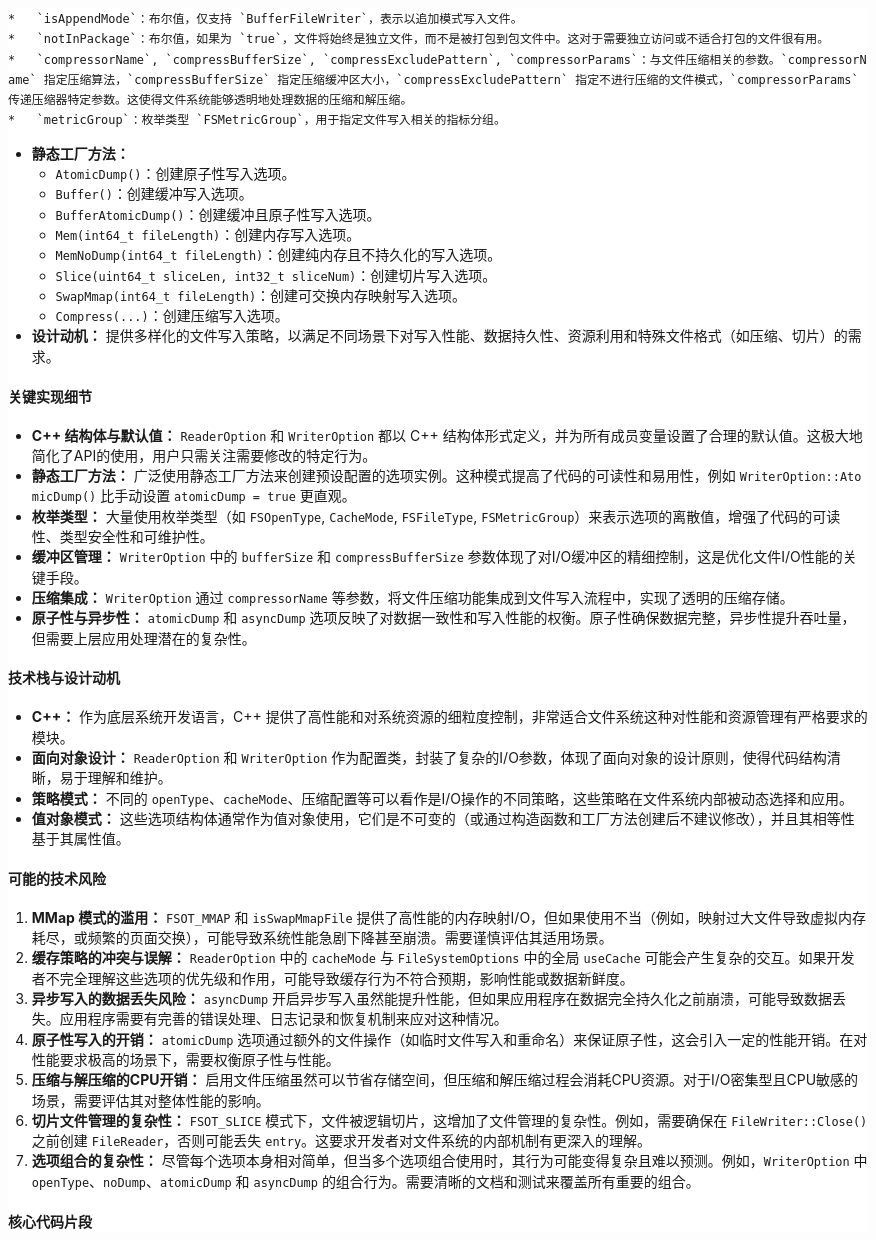     *   `isAppendMode`：布尔值，仅支持 `BufferFileWriter`，表示以追加模式写入文件。
    *   `notInPackage`：布尔值，如果为 `true`，文件将始终是独立文件，而不是被打包到包文件中。这对于需要独立访问或不适合打包的文件很有用。
    *   `compressorName`, `compressBufferSize`, `compressExcludePattern`, `compressorParams`：与文件压缩相关的参数。`compressorName` 指定压缩算法，`compressBufferSize` 指定压缩缓冲区大小，`compressExcludePattern` 指定不进行压缩的文件模式，`compressorParams` 传递压缩器特定参数。这使得文件系统能够透明地处理数据的压缩和解压缩。
    *   `metricGroup`：枚举类型 `FSMetricGroup`，用于指定文件写入相关的指标分组。
*   **静态工厂方法：**
    *   `AtomicDump()`：创建原子性写入选项。
    *   `Buffer()`：创建缓冲写入选项。
    *   `BufferAtomicDump()`：创建缓冲且原子性写入选项。
    *   `Mem(int64_t fileLength)`：创建内存写入选项。
    *   `MemNoDump(int64_t fileLength)`：创建纯内存且不持久化的写入选项。
    *   `Slice(uint64_t sliceLen, int32_t sliceNum)`：创建切片写入选项。
    *   `SwapMmap(int64_t fileLength)`：创建可交换内存映射写入选项。
    *   `Compress(...)`：创建压缩写入选项。
*   **设计动机：** 提供多样化的文件写入策略，以满足不同场景下对写入性能、数据持久性、资源利用和特殊文件格式（如压缩、切片）的需求。

#### 关键实现细节

*   **C++ 结构体与默认值：** `ReaderOption` 和 `WriterOption` 都以 C++ 结构体形式定义，并为所有成员变量设置了合理的默认值。这极大地简化了API的使用，用户只需关注需要修改的特定行为。
*   **静态工厂方法：** 广泛使用静态工厂方法来创建预设配置的选项实例。这种模式提高了代码的可读性和易用性，例如 `WriterOption::AtomicDump()` 比手动设置 `atomicDump = true` 更直观。
*   **枚举类型：** 大量使用枚举类型（如 `FSOpenType`, `CacheMode`, `FSFileType`, `FSMetricGroup`）来表示选项的离散值，增强了代码的可读性、类型安全性和可维护性。
*   **缓冲区管理：** `WriterOption` 中的 `bufferSize` 和 `compressBufferSize` 参数体现了对I/O缓冲区的精细控制，这是优化文件I/O性能的关键手段。
*   **压缩集成：** `WriterOption` 通过 `compressorName` 等参数，将文件压缩功能集成到文件写入流程中，实现了透明的压缩存储。
*   **原子性与异步性：** `atomicDump` 和 `asyncDump` 选项反映了对数据一致性和写入性能的权衡。原子性确保数据完整，异步性提升吞吐量，但需要上层应用处理潜在的复杂性。

#### 技术栈与设计动机

*   **C++：** 作为底层系统开发语言，C++ 提供了高性能和对系统资源的细粒度控制，非常适合文件系统这种对性能和资源管理有严格要求的模块。
*   **面向对象设计：** `ReaderOption` 和 `WriterOption` 作为配置类，封装了复杂的I/O参数，体现了面向对象的设计原则，使得代码结构清晰，易于理解和维护。
*   **策略模式：** 不同的 `openType`、`cacheMode`、压缩配置等可以看作是I/O操作的不同策略，这些策略在文件系统内部被动态选择和应用。
*   **值对象模式：** 这些选项结构体通常作为值对象使用，它们是不可变的（或通过构造函数和工厂方法创建后不建议修改），并且其相等性基于其属性值。

#### 可能的技术风险

1.  **MMap 模式的滥用：** `FSOT_MMAP` 和 `isSwapMmapFile` 提供了高性能的内存映射I/O，但如果使用不当（例如，映射过大文件导致虚拟内存耗尽，或频繁的页面交换），可能导致系统性能急剧下降甚至崩溃。需要谨慎评估其适用场景。
2.  **缓存策略的冲突与误解：** `ReaderOption` 中的 `cacheMode` 与 `FileSystemOptions` 中的全局 `useCache` 可能会产生复杂的交互。如果开发者不完全理解这些选项的优先级和作用，可能导致缓存行为不符合预期，影响性能或数据新鲜度。
3.  **异步写入的数据丢失风险：** `asyncDump` 开启异步写入虽然能提升性能，但如果应用程序在数据完全持久化之前崩溃，可能导致数据丢失。应用程序需要有完善的错误处理、日志记录和恢复机制来应对这种情况。
4.  **原子性写入的开销：** `atomicDump` 选项通过额外的文件操作（如临时文件写入和重命名）来保证原子性，这会引入一定的性能开销。在对性能要求极高的场景下，需要权衡原子性与性能。
5.  **压缩与解压缩的CPU开销：** 启用文件压缩虽然可以节省存储空间，但压缩和解压缩过程会消耗CPU资源。对于I/O密集型且CPU敏感的场景，需要评估其对整体性能的影响。
6.  **切片文件管理的复杂性：** `FSOT_SLICE` 模式下，文件被逻辑切片，这增加了文件管理的复杂性。例如，需要确保在 `FileWriter::Close()` 之前创建 `FileReader`，否则可能丢失 `entry`。这要求开发者对文件系统的内部机制有更深入的理解。
7.  **选项组合的复杂性：** 尽管每个选项本身相对简单，但当多个选项组合使用时，其行为可能变得复杂且难以预测。例如，`WriterOption` 中 `openType`、`noDump`、`atomicDump` 和 `asyncDump` 的组合行为。需要清晰的文档和测试来覆盖所有重要的组合。

#### 核心代码片段

